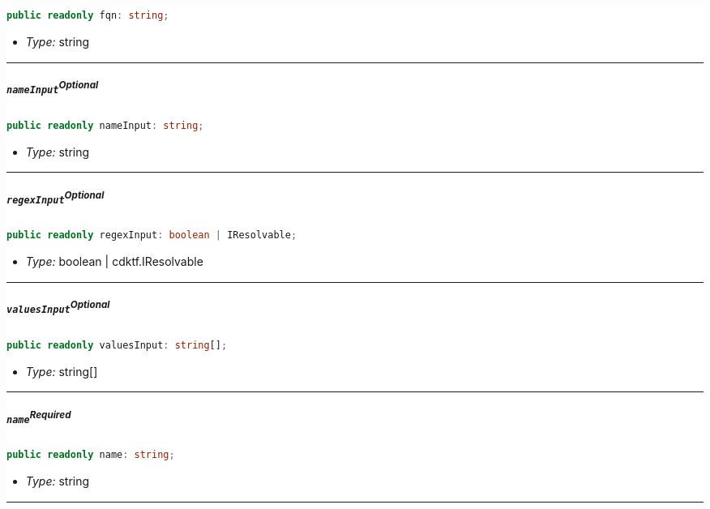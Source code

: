```typescript
public readonly fqn: string;
```

- *Type:* string

---

##### `nameInput`<sup>Optional</sup> <a name="nameInput" id="rhizo-co-terraform-provider-oci.dataOciDatabasePluggableDatabases.DataOciDatabasePluggableDatabasesFilterOutputReference.property.nameInput"></a>

```typescript
public readonly nameInput: string;
```

- *Type:* string

---

##### `regexInput`<sup>Optional</sup> <a name="regexInput" id="rhizo-co-terraform-provider-oci.dataOciDatabasePluggableDatabases.DataOciDatabasePluggableDatabasesFilterOutputReference.property.regexInput"></a>

```typescript
public readonly regexInput: boolean | IResolvable;
```

- *Type:* boolean | cdktf.IResolvable

---

##### `valuesInput`<sup>Optional</sup> <a name="valuesInput" id="rhizo-co-terraform-provider-oci.dataOciDatabasePluggableDatabases.DataOciDatabasePluggableDatabasesFilterOutputReference.property.valuesInput"></a>

```typescript
public readonly valuesInput: string[];
```

- *Type:* string[]

---

##### `name`<sup>Required</sup> <a name="name" id="rhizo-co-terraform-provider-oci.dataOciDatabasePluggableDatabases.DataOciDatabasePluggableDatabasesFilterOutputReference.property.name"></a>

```typescript
public readonly name: string;
```

- *Type:* string

---
